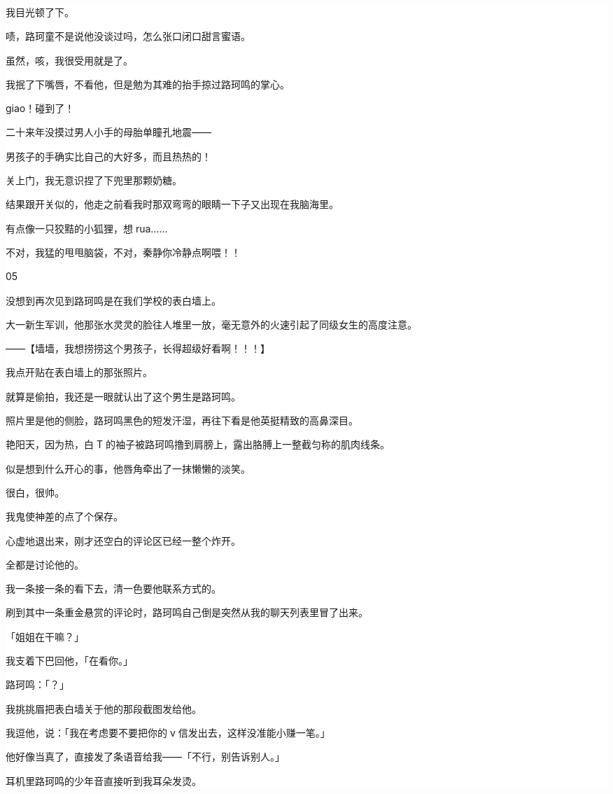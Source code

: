 我目光顿了下。

啧，路珂童不是说他没谈过吗，怎么张口闭口甜言蜜语。

虽然，咳，我很受用就是了。

我抿了下嘴唇，不看他，但是勉为其难的抬手掠过路珂鸣的掌心。

giao！碰到了！

二十来年没摸过男人小手的母胎单瞳孔地震——

男孩子的手确实比自己的大好多，而且热热的！

关上门，我无意识捏了下兜里那颗奶糖。

结果跟开关似的，他走之前看我时那双弯弯的眼睛一下子又出现在我脑海里。

有点像一只狡黠的小狐狸，想 rua……

不对，我猛的甩甩脑袋，不对，秦静你冷静点啊喂！！

05

没想到再次见到路珂鸣是在我们学校的表白墙上。

大一新生军训，他那张水灵灵的脸往人堆里一放，毫无意外的火速引起了同级女生的高度注意。

——【墙墙，我想捞捞这个男孩子，长得超级好看啊！！！】

我点开贴在表白墙上的那张照片。

就算是偷拍，我还是一眼就认出了这个男生是路珂鸣。

照片里是他的侧脸，路珂鸣黑色的短发汗湿，再往下看是他英挺精致的高鼻深目。

艳阳天，因为热，白 T 的袖子被路珂鸣撸到肩膀上，露出胳膊上一整截匀称的肌肉线条。

似是想到什么开心的事，他唇角牵出了一抹懒懒的淡笑。

很白，很帅。

我鬼使神差的点了个保存。

心虚地退出来，刚才还空白的评论区已经一整个炸开。

全都是讨论他的。

我一条接一条的看下去，清一色要他联系方式的。

刷到其中一条重金悬赏的评论时，路珂鸣自己倒是突然从我的聊天列表里冒了出来。

「姐姐在干嘛？」

我支着下巴回他，「在看你。」

路珂鸣：「？」

我挑挑眉把表白墙关于他的那段截图发给他。

我逗他，说：「我在考虑要不要把你的 v 信发出去，这样没准能小赚一笔。」

他好像当真了，直接发了条语音给我——「不行，别告诉别人。」

耳机里路珂鸣的少年音直接听到我耳朵发烫。
